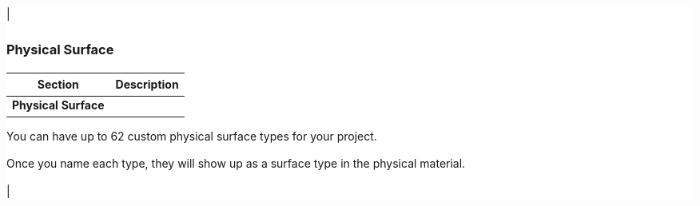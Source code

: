  |

### Physical Surface

| **Section** | **Description** |
| --- | --- |
| **Physical Surface** | 
You can have up to 62 custom physical surface types for your project.

Once you name each type, they will show up as a surface type in the physical material.



 |